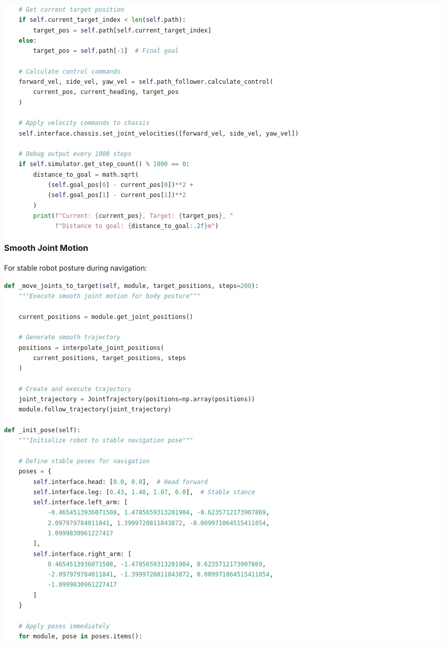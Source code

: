 ```python
    # Get current target position
    if self.current_target_index < len(self.path):
        target_pos = self.path[self.current_target_index]
    else:
        target_pos = self.path[-1]  # Final goal
    
    # Calculate control commands
    forward_vel, side_vel, yaw_vel = self.path_follower.calculate_control(
        current_pos, current_heading, target_pos
    )
    
    # Apply velocity commands to chassis
    self.interface.chassis.set_joint_velocities([forward_vel, side_vel, yaw_vel])
    
    # Debug output every 1000 steps
    if self.simulator.get_step_count() % 1000 == 0:
        distance_to_goal = math.sqrt(
            (self.goal_pos[0] - current_pos[0])**2 + 
            (self.goal_pos[1] - current_pos[1])**2
        )
        print(f"Current: {current_pos}, Target: {target_pos}, "
              f"Distance to goal: {distance_to_goal:.2f}m")
```

### Smooth Joint Motion

For stable robot posture during navigation:

```python
def _move_joints_to_target(self, module, target_positions, steps=200):
    """Execute smooth joint motion for body posture"""
    
    current_positions = module.get_joint_positions()
    
    # Generate smooth trajectory
    positions = interpolate_joint_positions(
        current_positions, target_positions, steps
    )
    
    # Create and execute trajectory
    joint_trajectory = JointTrajectory(positions=np.array(positions))
    module.follow_trajectory(joint_trajectory)

def _init_pose(self):
    """Initialize robot to stable navigation pose"""
    
    # Define stable poses for navigation
    poses = {
        self.interface.head: [0.0, 0.0],  # Head forward
        self.interface.leg: [0.43, 1.48, 1.07, 0.0],  # Stable stance
        self.interface.left_arm: [
            -0.4654513936071508, 1.4785659313201904, -0.6235712173907869, 
            2.097979784011841, 1.3999720811843872, -0.009971064515411854, 
            1.0999830961227417
        ],
        self.interface.right_arm: [
            0.4654513936071508, -1.4785659313201904, 0.6235712173907869, 
            -2.097979784011841, -1.3999720811843872, 0.009971064515411854, 
            -1.0999830961227417
        ]
    }
    
    # Apply poses immediately
    for module, pose in poses.items():
```